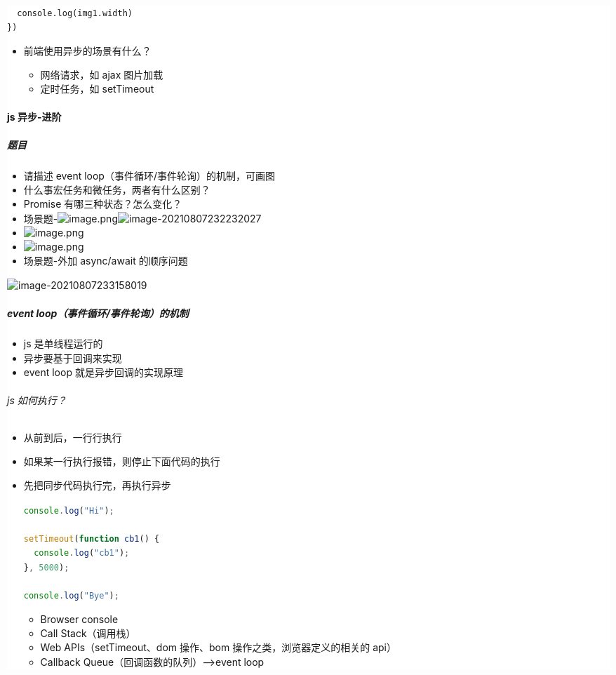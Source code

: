   ```js.
  	console.log(img1.width)
  })
  ```

- 前端使用异步的场景有什么？

  - 网络请求，如 ajax 图片加载
  - 定时任务，如 setTimeout

#### js 异步-进阶

##### 题目

- 请描述 event loop（事件循环/事件轮询）的机制，可画图
- 什么事宏任务和微任务，两者有什么区别？
- Promise 有哪三种状态？怎么变化？
- 场景题-![image.png](https://blog-1304912906.cos.ap-guangzhou.myqcloud.com/images/image_1628349801714.png)![image-20210807232232027](/Users/yeyuanda/Documents/blog/blog/Test.assets/image-20210807232232027.png)
- ![image.png](https://blog-1304912906.cos.ap-guangzhou.myqcloud.com/images/image_1628349900583.png)
- ![image.png](https://blog-1304912906.cos.ap-guangzhou.myqcloud.com/images/image_1628350168074.png)
- 场景题-外加 async/await 的顺序问题

![image-20210807233158019](/Users/yeyuanda/Documents/blog/blog/Test.assets/image-20210807233158019.png)

##### event loop（事件循环/事件轮询）的机制

- js 是单线程运行的
- 异步要基于回调来实现
- event loop 就是异步回调的实现原理

###### js 如何执行？

- 从前到后，一行行执行

- 如果某一行执行报错，则停止下面代码的执行

- 先把同步代码执行完，再执行异步

  ```js
  console.log("Hi");

  setTimeout(function cb1() {
    console.log("cb1");
  }, 5000);

  console.log("Bye");
  ```

  - Browser console
  - Call Stack（调用栈）
  - Web APIs（setTimeout、dom 操作、bom 操作之类，浏览器定义的相关的 api）
  - Callback Queue（回调函数的队列）-->event loop
